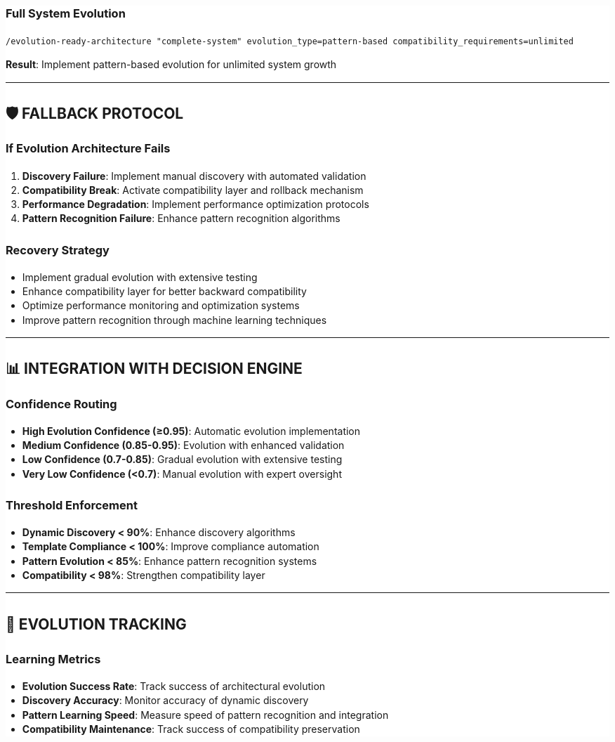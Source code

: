 ### **Full System Evolution**
```text
/evolution-ready-architecture "complete-system" evolution_type=pattern-based compatibility_requirements=unlimited
```
**Result**: Implement pattern-based evolution for unlimited system growth

---

## 🛡️ **FALLBACK PROTOCOL**

### **If Evolution Architecture Fails**
1. **Discovery Failure**: Implement manual discovery with automated validation
2. **Compatibility Break**: Activate compatibility layer and rollback mechanism
3. **Performance Degradation**: Implement performance optimization protocols
4. **Pattern Recognition Failure**: Enhance pattern recognition algorithms

### **Recovery Strategy**
- Implement gradual evolution with extensive testing
- Enhance compatibility layer for better backward compatibility
- Optimize performance monitoring and optimization systems
- Improve pattern recognition through machine learning techniques

---

## 📊 **INTEGRATION WITH DECISION ENGINE**

### **Confidence Routing**
- **High Evolution Confidence (≥0.95)**: Automatic evolution implementation
- **Medium Confidence (0.85-0.95)**: Evolution with enhanced validation
- **Low Confidence (0.7-0.85)**: Gradual evolution with extensive testing
- **Very Low Confidence (<0.7)**: Manual evolution with expert oversight

### **Threshold Enforcement**
- **Dynamic Discovery < 90%**: Enhance discovery algorithms
- **Template Compliance < 100%**: Improve compliance automation
- **Pattern Evolution < 85%**: Enhance pattern recognition systems
- **Compatibility < 98%**: Strengthen compatibility layer

---

## 🔄 **EVOLUTION TRACKING**

### **Learning Metrics**
- **Evolution Success Rate**: Track success of architectural evolution
- **Discovery Accuracy**: Monitor accuracy of dynamic discovery
- **Pattern Learning Speed**: Measure speed of pattern recognition and integration
- **Compatibility Maintenance**: Track success of compatibility preservation

